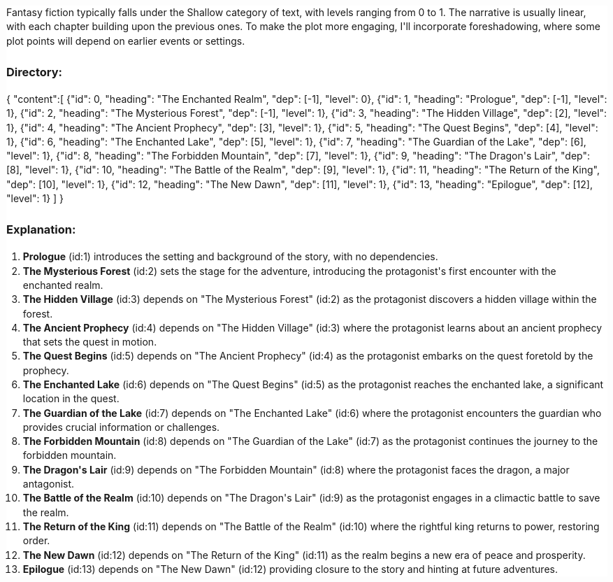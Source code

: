 Fantasy fiction typically falls under the Shallow category of text, with levels ranging from 0 to 1. The narrative is usually linear, with each chapter building upon the previous ones. To make the plot more engaging, I'll incorporate foreshadowing, where some plot points will depend on earlier events or settings.

### Directory:
<JSON>
{
    "content":[
        {"id": 0, "heading": "The Enchanted Realm", "dep": [-1], "level": 0},
        {"id": 1, "heading": "Prologue", "dep": [-1], "level": 1},
        {"id": 2, "heading": "The Mysterious Forest", "dep": [-1], "level": 1},
        {"id": 3, "heading": "The Hidden Village", "dep": [2], "level": 1},
        {"id": 4, "heading": "The Ancient Prophecy", "dep": [3], "level": 1},
        {"id": 5, "heading": "The Quest Begins", "dep": [4], "level": 1},
        {"id": 6, "heading": "The Enchanted Lake", "dep": [5], "level": 1},
        {"id": 7, "heading": "The Guardian of the Lake", "dep": [6], "level": 1},
        {"id": 8, "heading": "The Forbidden Mountain", "dep": [7], "level": 1},
        {"id": 9, "heading": "The Dragon's Lair", "dep": [8], "level": 1},
        {"id": 10, "heading": "The Battle of the Realm", "dep": [9], "level": 1},
        {"id": 11, "heading": "The Return of the King", "dep": [10], "level": 1},
        {"id": 12, "heading": "The New Dawn", "dep": [11], "level": 1},
        {"id": 13, "heading": "Epilogue", "dep": [12], "level": 1}
    ]
}
</JSON>

### Explanation:
1. **Prologue** (id:1) introduces the setting and background of the story, with no dependencies.
2. **The Mysterious Forest** (id:2) sets the stage for the adventure, introducing the protagonist's first encounter with the enchanted realm.
3. **The Hidden Village** (id:3) depends on "The Mysterious Forest" (id:2) as the protagonist discovers a hidden village within the forest.
4. **The Ancient Prophecy** (id:4) depends on "The Hidden Village" (id:3) where the protagonist learns about an ancient prophecy that sets the quest in motion.
5. **The Quest Begins** (id:5) depends on "The Ancient Prophecy" (id:4) as the protagonist embarks on the quest foretold by the prophecy.
6. **The Enchanted Lake** (id:6) depends on "The Quest Begins" (id:5) as the protagonist reaches the enchanted lake, a significant location in the quest.
7. **The Guardian of the Lake** (id:7) depends on "The Enchanted Lake" (id:6) where the protagonist encounters the guardian who provides crucial information or challenges.
8. **The Forbidden Mountain** (id:8) depends on "The Guardian of the Lake" (id:7) as the protagonist continues the journey to the forbidden mountain.
9. **The Dragon's Lair** (id:9) depends on "The Forbidden Mountain" (id:8) where the protagonist faces the dragon, a major antagonist.
10. **The Battle of the Realm** (id:10) depends on "The Dragon's Lair" (id:9) as the protagonist engages in a climactic battle to save the realm.
11. **The Return of the King** (id:11) depends on "The Battle of the Realm" (id:10) where the rightful king returns to power, restoring order.
12. **The New Dawn** (id:12) depends on "The Return of the King" (id:11) as the realm begins a new era of peace and prosperity.
13. **Epilogue** (id:13) depends on "The New Dawn" (id:12) providing closure to the story and hinting at future adventures.
